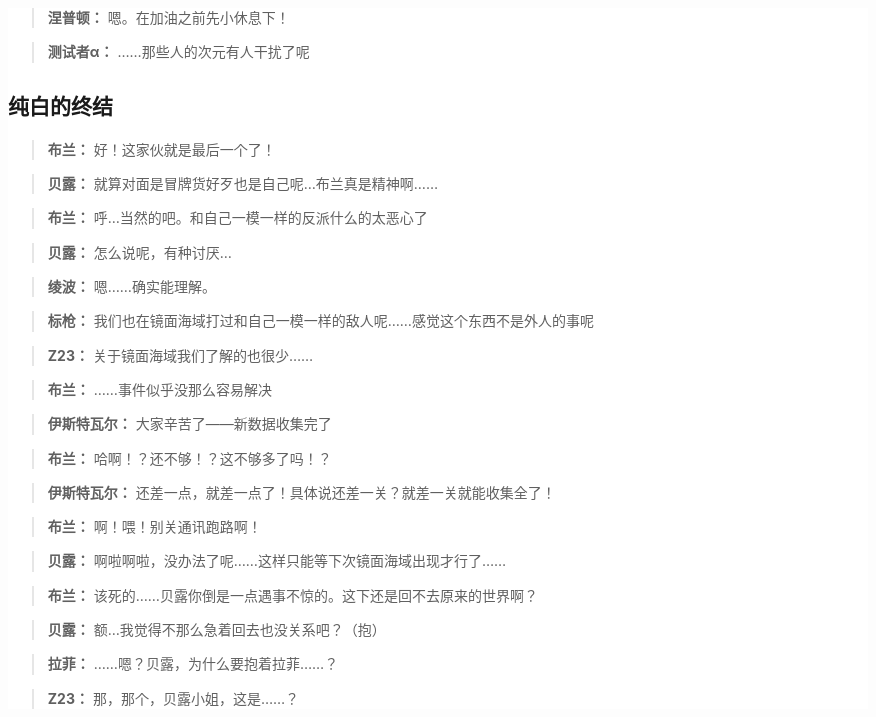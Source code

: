> **涅普顿：**
> 嗯。在加油之前先小休息下！

> **测试者α：**
> ……那些人的次元有人干扰了呢

## 纯白的终结

> **布兰：**
> 好！这家伙就是最后一个了！

> **贝露：**
> 就算对面是冒牌货好歹也是自己呢…布兰真是精神啊……

> **布兰：**
> 呼…当然的吧。和自己一模一样的反派什么的太恶心了

> **贝露：**
> 怎么说呢，有种讨厌…

> **绫波：**
> 嗯……确实能理解。

> **标枪：**
> 我们也在镜面海域打过和自己一模一样的敌人呢……感觉这个东西不是外人的事呢

> **Z23：**
> 关于镜面海域我们了解的也很少……

> **布兰：**
> ……事件似乎没那么容易解决

> **伊斯特瓦尔：**
> 大家辛苦了——新数据收集完了

> **布兰：**
> 哈啊！？还不够！？这不够多了吗！？

> **伊斯特瓦尔：**
> 还差一点，就差一点了！具体说还差一关？就差一关就能收集全了！

> **布兰：**
> 啊！喂！别关通讯跑路啊！

> **贝露：**
> 啊啦啊啦，没办法了呢……这样只能等下次镜面海域出现才行了……

> **布兰：**
> 该死的……贝露你倒是一点遇事不惊的。这下还是回不去原来的世界啊？

> **贝露：**
> 额…我觉得不那么急着回去也没关系吧？（抱）

> **拉菲：**
> ……嗯？贝露，为什么要抱着拉菲……？

> **Z23：**
> 那，那个，贝露小姐，这是……？
